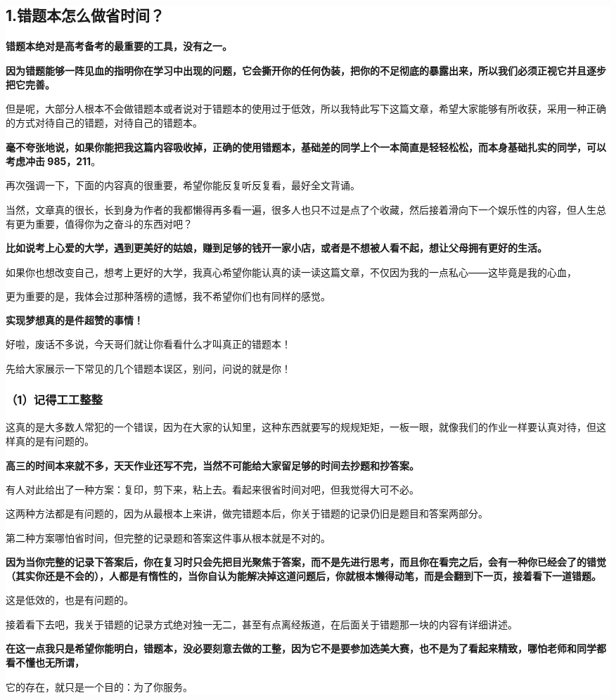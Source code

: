 ## 1.错题本怎么做省时间？
**错题本绝对是高考备考的最重要的工具，没有之一。**


**因为错题能够一阵见血的指明你在学习中出现的问题，它会撕开你的任何伪装，把你的不足彻底的暴露出来，所以我们必须正视它并且逐步把它完善。**


但是呢，大部分人根本不会做错题本或者说对于错题本的使用过于低效，所以我特此写下这篇文章，希望大家能够有所收获，采用一种正确的方式对待自己的错题，对待自己的错题本。


**毫不夸张地说，如果你能把我这篇内容吸收掉，正确的使用错题本，基础差的同学上个一本简直是轻轻松松，而本身基础扎实的同学，可以考虑冲击 985，211**。


再次强调一下，下面的内容真的很重要，希望你能反复听反复看，最好全文背诵。


当然，文章真的很长，长到身为作者的我都懒得再多看一遍，很多人也只不过是点了个收藏，然后接着滑向下一个娱乐性的内容，但人生总有更为重要，值得你为之奋斗的东西对吧？


**比如说考上心爱的大学，遇到更美好的姑娘，赚到足够的钱开一家小店，或者是不想被人看不起，想让父母拥有更好的生活。**


如果你也想改变自己，想考上更好的大学，我真心希望你能认真的读一读这篇文章，不仅因为我的一点私心——这毕竟是我的心血，


更为重要的是，我体会过那种落榜的遗憾，我不希望你们也有同样的感觉。


**实现梦想真的是件超赞的事情！**


好啦，废话不多说，今天哥们就让你看看什么才叫真正的错题本！


先给大家展示一下常见的几个错题本误区，别问，问说的就是你！


### （1）记得工工整整


这真的是大多数人常犯的一个错误，因为在大家的认知里，这种东西就要写的规规矩矩，一板一眼，就像我们的作业一样要认真对待，但这样真的是有问题的。


**高三的时间本来就不多，天天作业还写不完，当然不可能给大家留足够的时间去抄题和抄答案。**


有人对此给出了一种方案：复印，剪下来，粘上去。看起来很省时间对吧，但我觉得大可不必。


这两种方法都是有问题的，因为从最根本上来讲，做完错题本后，你关于错题的记录仍旧是题目和答案两部分。


第二种方案哪怕省时间，但完整的记录题和答案这件事从根本就是不对的。


**因为当你完整的记录下答案后，你在复习时只会先把目光聚焦于答案，而不是先进行思考，而且你在看完之后，会有一种你已经会了的错觉（其实你还是不会的），人都是有惰性的，当你自认为能解决掉这道问题后，你就根本懒得动笔，而是会翻到下一页，接着看下一道错题。**


这是低效的，也是有问题的。


接着看下去吧，我关于错题的记录方式绝对独一无二，甚至有点离经叛道，在后面关于错题那一块的内容有详细讲述。


**在这一点我只是希望你能明白，错题本，没必要刻意去做的工整，因为它不是要参加选美大赛，也不是为了看起来精致，哪怕老师和同学都看不懂也无所谓，**


它的存在，就只是一个目的：为了你服务。
